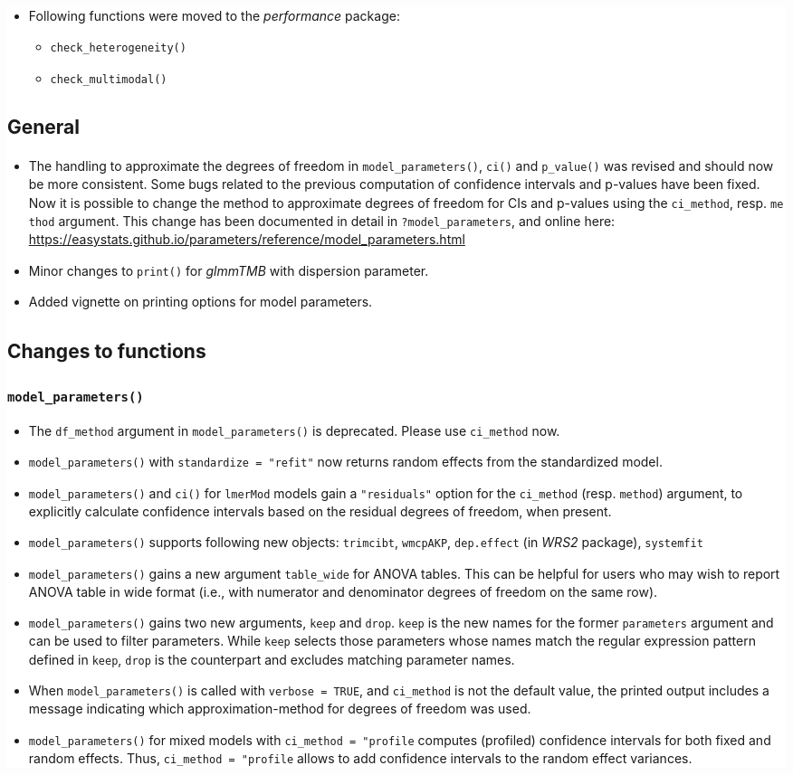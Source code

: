 * Following functions were moved to the *performance* package:

  - `check_heterogeneity()`

  - `check_multimodal()`

## General

* The handling to approximate the degrees of freedom in `model_parameters()`,
  `ci()` and `p_value()` was revised and should now be more consistent. Some
  bugs related to the previous computation of confidence intervals and p-values
  have been fixed. Now it is possible to change the method to approximate
  degrees of freedom for CIs and p-values using the `ci_method`, resp. `method`
  argument. This change has been documented in detail in `?model_parameters`,
  and online here:
  https://easystats.github.io/parameters/reference/model_parameters.html

* Minor changes to `print()` for *glmmTMB* with dispersion parameter.

* Added vignette on printing options for model parameters.

## Changes to functions

### `model_parameters()`

* The `df_method` argument in `model_parameters()` is deprecated. Please use
  `ci_method` now.

* `model_parameters()` with `standardize = "refit"` now returns random effects
  from the standardized model.

* `model_parameters()` and `ci()` for `lmerMod` models gain a `"residuals"`
  option for the `ci_method` (resp. `method`) argument, to explicitly calculate
  confidence intervals based on the residual degrees of freedom, when present.

* `model_parameters()` supports following new objects: `trimcibt`, `wmcpAKP`,
  `dep.effect` (in *WRS2* package), `systemfit`

* `model_parameters()` gains a new argument `table_wide` for ANOVA tables. This
  can be helpful for users who may wish to report ANOVA table in wide format
  (i.e., with numerator and denominator degrees of freedom on the same row).

* `model_parameters()` gains two new arguments, `keep` and `drop`. `keep` is the
  new names for the former `parameters` argument and can be used to filter
  parameters. While `keep` selects those parameters whose names match the
  regular expression pattern defined in `keep`, `drop` is the counterpart and
  excludes matching parameter names.

* When `model_parameters()` is called with `verbose = TRUE`, and `ci_method` is
  not the default value, the printed output includes a message indicating which
  approximation-method for degrees of freedom was used.

* `model_parameters()` for mixed models with `ci_method = "profile` computes
  (profiled) confidence intervals for both fixed and random effects. Thus,
  `ci_method = "profile` allows to add confidence intervals to the random effect
  variances.
